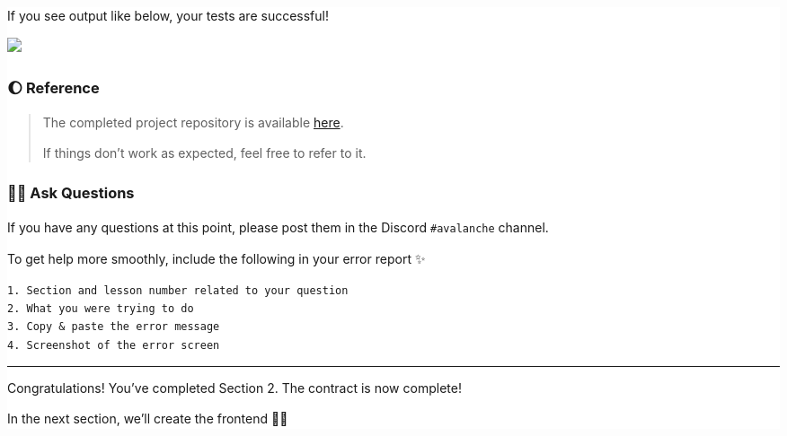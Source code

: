 If you see output like below, your tests are successful!

![](/images/AVAX-AMM/section-2/2_1_4.png)

### 🌔 Reference

> The completed project repository is available [here](https://github.com/unchain-tech/AVAX-AMM).
>
> If things don’t work as expected, feel free to refer to it.

### 🙋‍♂️ Ask Questions

If you have any questions at this point, please post them in the Discord `#avalanche` channel.

To get help more smoothly, include the following in your error report ✨

```
1. Section and lesson number related to your question
2. What you were trying to do
3. Copy & paste the error message
4. Screenshot of the error screen
```

---

Congratulations!
You’ve completed Section 2. The contract is now complete!

In the next section, we’ll create the frontend 🏌️‍♀️
